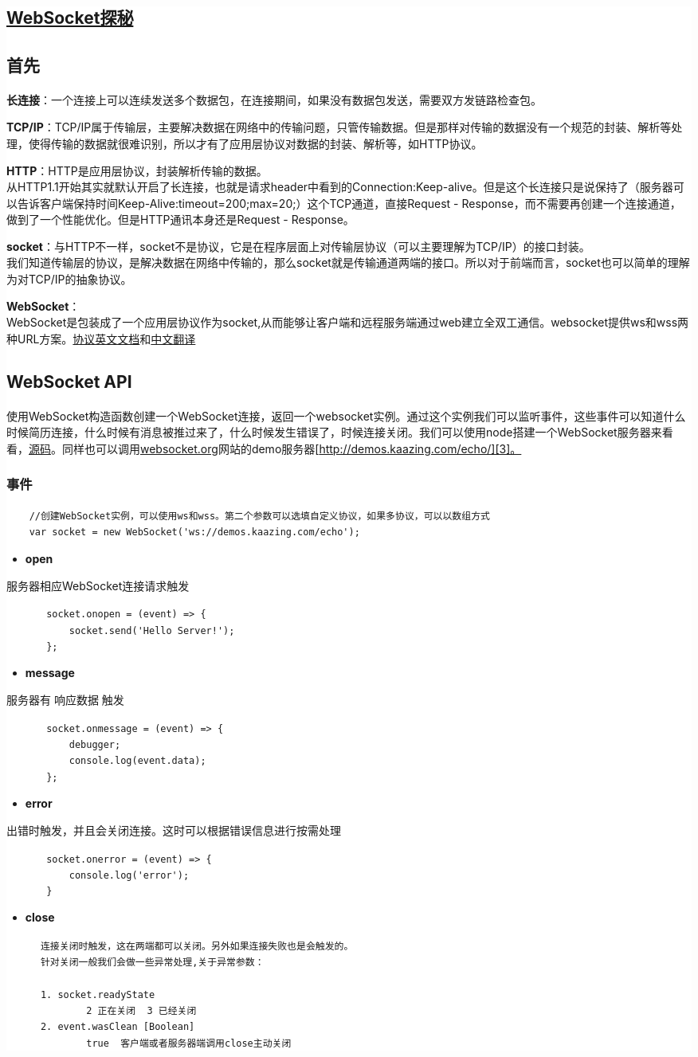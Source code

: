 ## [WebSocket探秘](https://segmentfault.com/a/1190000012319848)

## 首先

**长连接**：一个连接上可以连续发送多个数据包，在连接期间，如果没有数据包发送，需要双方发链路检查包。

**TCP/IP**：TCP/IP属于传输层，主要解决数据在网络中的传输问题，只管传输数据。但是那样对传输的数据没有一个规范的封装、解析等处理，使得传输的数据就很难识别，所以才有了应用层协议对数据的封装、解析等，如HTTP协议。

**HTTP**：HTTP是应用层协议，封装解析传输的数据。  
从HTTP1.1开始其实就默认开启了长连接，也就是请求header中看到的Connection:Keep-alive。但是这个长连接只是说保持了（服务器可以告诉客户端保持时间Keep-Alive:timeout=200;max=20;）这个TCP通道，直接Request - Response，而不需要再创建一个连接通道，做到了一个性能优化。但是HTTP通讯本身还是Request - Response。

**socket**：与HTTP不一样，socket不是协议，它是在程序层面上对传输层协议（可以主要理解为TCP/IP）的接口封装。  
我们知道传输层的协议，是解决数据在网络中传输的，那么socket就是传输通道两端的接口。所以对于前端而言，socket也可以简单的理解为对TCP/IP的抽象协议。

**WebSocket**：  
WebSocket是包装成了一个应用层协议作为socket,从而能够让客户端和远程服务端通过web建立全双工通信。websocket提供ws和wss两种URL方案。[协议英文文档][0]和[中文翻译][1]

## WebSocket API

使用WebSocket构造函数创建一个WebSocket连接，返回一个websocket实例。通过这个实例我们可以监听事件，这些事件可以知道什么时候简历连接，什么时候有消息被推过来了，什么时候发生错误了，时候连接关闭。我们可以使用node搭建一个WebSocket服务器来看看，[源码][2]。同样也可以调用[websocket.org][3]网站的demo服务器[http://demos.kaazing.com/echo/][3]。

### 事件
```
    //创建WebSocket实例，可以使用ws和wss。第二个参数可以选填自定义协议，如果多协议，可以以数组方式
    var socket = new WebSocket('ws://demos.kaazing.com/echo');
```
* **open**

服务器相应WebSocket连接请求触发
```
       socket.onopen = (event) => {
           socket.send('Hello Server!');
       };
```
* **message**

服务器有 响应数据 触发
```
       socket.onmessage = (event) => {
           debugger;
           console.log(event.data);
       };
```
* **error**

出错时触发，并且会关闭连接。这时可以根据错误信息进行按需处理
```
       socket.onerror = (event) => {
           console.log('error');
       }
```
* **close**
```
      连接关闭时触发，这在两端都可以关闭。另外如果连接失败也是会触发的。
      针对关闭一般我们会做一些异常处理,关于异常参数：
    
      1. socket.readyState  
              2 正在关闭  3 已经关闭
      2. event.wasClean [Boolean]  
              true  客户端或者服务器端调用close主动关闭
```

[0]: https://tools.ietf.org/rfc/rfc6455.txt
[1]: http://blog.csdn.net/stoneson/article/details/8063802
[2]: https://github.com/daipeng7/websocket
[3]: http://demos.kaazing.com/echo/
[4]: ./img/1460000012319853.png
[5]: ./img/1460000012319854.png